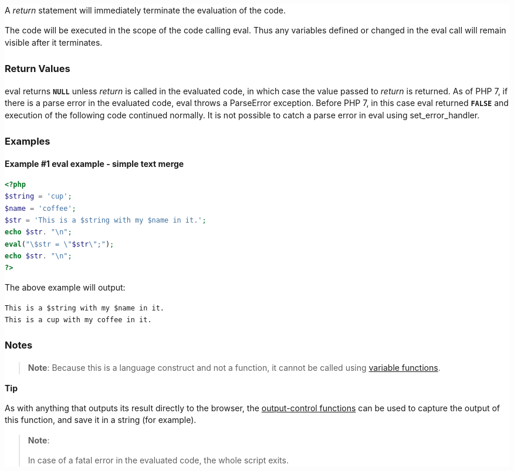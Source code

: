 A *return* statement will immediately terminate the evaluation of the
code.

The code will be executed in the scope of the code calling <span
class="function">eval</span>. Thus any variables defined or changed in
the <span class="function">eval</span> call will remain visible after it
terminates.

### Return Values

<span class="function">eval</span> returns **`NULL`** unless *return* is
called in the evaluated code, in which case the value passed to *return*
is returned. As of PHP 7, if there is a parse error in the evaluated
code, <span class="function">eval</span> throws a ParseError exception.
Before PHP 7, in this case <span class="function">eval</span> returned
**`FALSE`** and execution of the following code continued normally. It
is not possible to catch a parse error in <span
class="function">eval</span> using <span
class="function">set\_error\_handler</span>.

### Examples

**Example \#1 <span class="function">eval</span> example - simple text
merge**

``` php
<?php
$string = 'cup';
$name = 'coffee';
$str = 'This is a $string with my $name in it.';
echo $str. "\n";
eval("\$str = \"$str\";");
echo $str. "\n";
?>
```

The above example will output:

    This is a $string with my $name in it.
    This is a cup with my coffee in it.

### Notes

> **Note**: <span class="simpara">Because this is a language construct
> and not a function, it cannot be called using
> <a href="/functions/variable-functions.html" class="link">variable functions</a>.</span>

**Tip**

As with anything that outputs its result directly to the browser, the
<a href="/book/outcontrol.html" class="link">output-control functions</a>
can be used to capture the output of this function, and save it in a
<span class="type">string</span> (for example).

> **Note**:
>
> In case of a fatal error in the evaluated code, the whole script
> exits.

